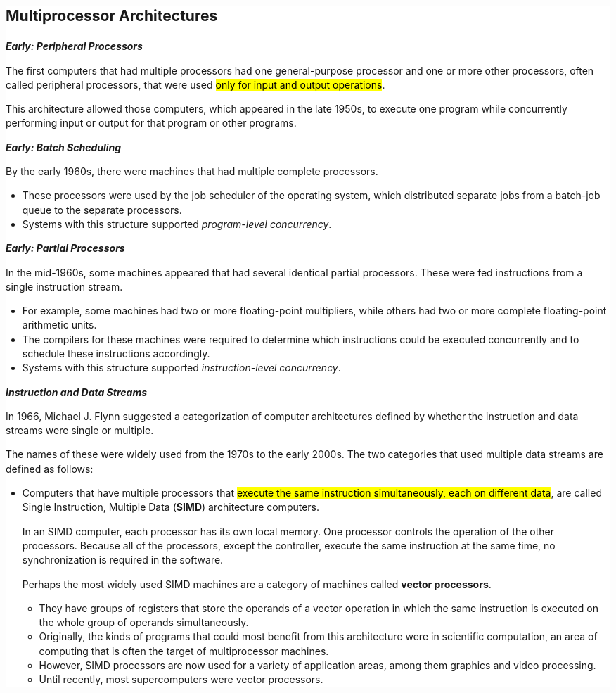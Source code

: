 ## Multiprocessor Architectures

***Early: Peripheral Processors***

The first computers that had multiple processors had one general-purpose processor and one or more other processors, often called peripheral processors, that were used <mark>only for input and output operations</mark>.

This architecture allowed those computers, which appeared in the late 1950s, to execute one program while concurrently performing input or output for that program or other programs.

***Early: Batch Scheduling***

By the early 1960s, there were machines that had multiple complete processors.

- These processors were used by the job scheduler of the operating system, which distributed separate jobs from a batch-job queue to the separate processors.
- Systems with this structure supported *program-level concurrency*.

***Early: Partial Processors***

In the mid-1960s, some machines appeared that had several identical partial processors. These were fed instructions from a single instruction stream.

- For example, some machines had two or more floating-point multipliers, while others had two or more complete floating-point arithmetic units.
- The compilers for these machines were required to determine which instructions could be executed concurrently and to schedule these instructions accordingly.
- Systems with this structure supported *instruction-level concurrency*.

***Instruction and Data Streams***

In 1966, Michael J. Flynn suggested a categorization of computer architectures defined by whether the instruction and data streams were single or multiple.

The names of these were widely used from the 1970s to the early 2000s. The two categories that used multiple data streams are defined as follows:

- Computers that have multiple processors that <mark>execute the same instruction simultaneously, each on different data</mark>, are called Single Instruction, Multiple Data (**SIMD**) architecture computers.

    In an SIMD computer, each processor has its own local memory. One processor controls the operation of the other processors. Because all of the processors, except the controller, execute the same instruction at the same time, no synchronization is required in the software.

  <div class="alert-example">

    Perhaps the most widely used SIMD machines are a category of machines called **vector processors**.

    - They have groups of registers that store the operands of a vector operation in which the same instruction is executed on the whole group of operands simultaneously.
    - Originally, the kinds of programs that could most benefit from this architecture were in scientific computation, an area of computing that is often the target of multiprocessor machines.
    - However, SIMD processors are now used for a variety of application areas, among them graphics and video processing.
    - Until recently, most supercomputers were vector processors.
